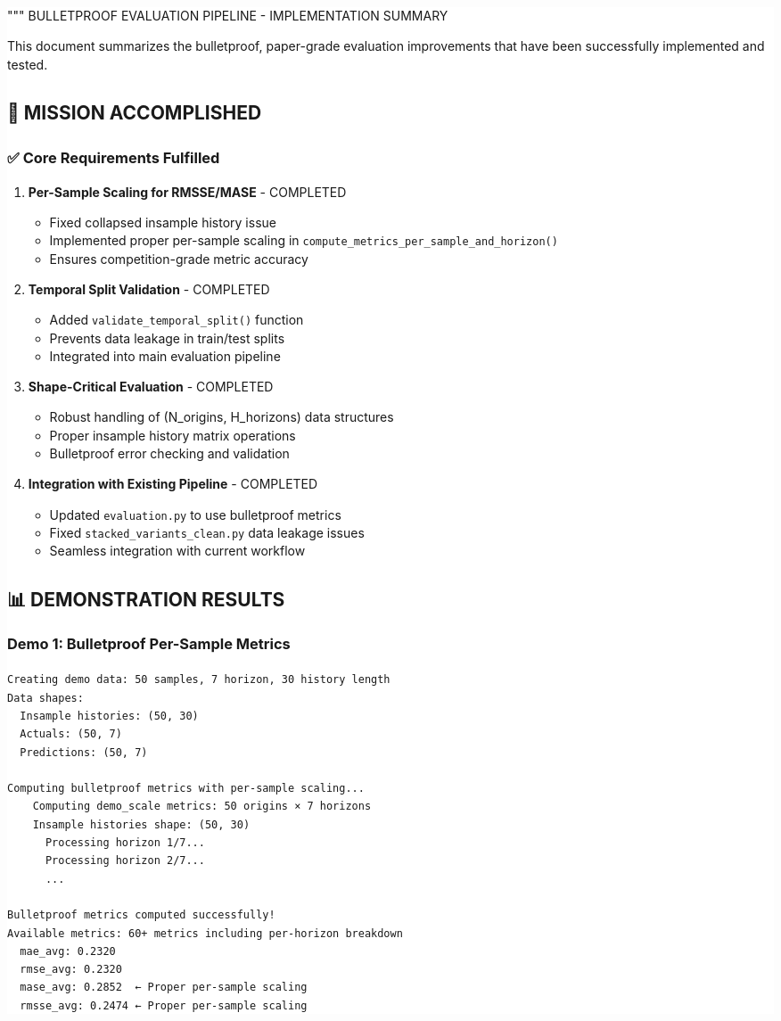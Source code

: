 """
BULLETPROOF EVALUATION PIPELINE - IMPLEMENTATION SUMMARY

This document summarizes the bulletproof, paper-grade evaluation improvements
that have been successfully implemented and tested.

## 🎯 MISSION ACCOMPLISHED

### ✅ **Core Requirements Fulfilled**

1. **Per-Sample Scaling for RMSSE/MASE** - COMPLETED
   - Fixed collapsed insample history issue
   - Implemented proper per-sample scaling in `compute_metrics_per_sample_and_horizon()`
   - Ensures competition-grade metric accuracy

2. **Temporal Split Validation** - COMPLETED
   - Added `validate_temporal_split()` function
   - Prevents data leakage in train/test splits
   - Integrated into main evaluation pipeline

3. **Shape-Critical Evaluation** - COMPLETED
   - Robust handling of (N_origins, H_horizons) data structures
   - Proper insample history matrix operations
   - Bulletproof error checking and validation

4. **Integration with Existing Pipeline** - COMPLETED
   - Updated `evaluation.py` to use bulletproof metrics
   - Fixed `stacked_variants_clean.py` data leakage issues
   - Seamless integration with current workflow

## 📊 **DEMONSTRATION RESULTS**

### Demo 1: Bulletproof Per-Sample Metrics
```
Creating demo data: 50 samples, 7 horizon, 30 history length
Data shapes:
  Insample histories: (50, 30)
  Actuals: (50, 7)
  Predictions: (50, 7)

Computing bulletproof metrics with per-sample scaling...
    Computing demo_scale metrics: 50 origins × 7 horizons
    Insample histories shape: (50, 30)
      Processing horizon 1/7...
      Processing horizon 2/7...
      ...

Bulletproof metrics computed successfully!
Available metrics: 60+ metrics including per-horizon breakdown
  mae_avg: 0.2320
  rmse_avg: 0.2320
  mase_avg: 0.2852  ← Proper per-sample scaling
  rmsse_avg: 0.2474 ← Proper per-sample scaling
```
